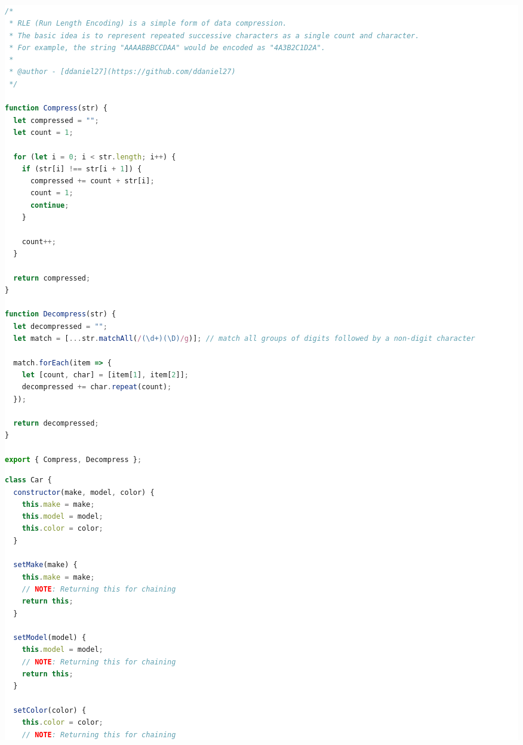 ```js
/*
 * RLE (Run Length Encoding) is a simple form of data compression.
 * The basic idea is to represent repeated successive characters as a single count and character.
 * For example, the string "AAAABBBCCDAA" would be encoded as "4A3B2C1D2A".
 *
 * @author - [ddaniel27](https://github.com/ddaniel27)
 */

function Compress(str) {
  let compressed = "";
  let count = 1;

  for (let i = 0; i < str.length; i++) {
    if (str[i] !== str[i + 1]) {
      compressed += count + str[i];
      count = 1;
      continue;
    }

    count++;
  }

  return compressed;
}

function Decompress(str) {
  let decompressed = "";
  let match = [...str.matchAll(/(\d+)(\D)/g)]; // match all groups of digits followed by a non-digit character

  match.forEach(item => {
    let [count, char] = [item[1], item[2]];
    decompressed += char.repeat(count);
  });

  return decompressed;
}

export { Compress, Decompress };
```

```js
class Car {
  constructor(make, model, color) {
    this.make = make;
    this.model = model;
    this.color = color;
  }

  setMake(make) {
    this.make = make;
    // NOTE: Returning this for chaining
    return this;
  }

  setModel(model) {
    this.model = model;
    // NOTE: Returning this for chaining
    return this;
  }

  setColor(color) {
    this.color = color;
    // NOTE: Returning this for chaining
```

[^firstfoot]: First footnote explanation
[^textfoot]: Footnote using text